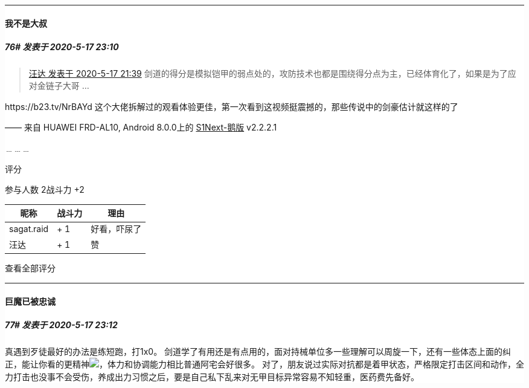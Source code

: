 





-----

####  我不是大叔  
##### 76#       发表于 2020-5-17 23:10



<blockquote><a href="httphttps://bbs.saraba1st.com/2b/forum.php?mod=redirect&amp;goto=findpost&amp;pid=47456107&amp;ptid=1935709" target="_blank">汪达 发表于 2020-5-17 21:39</a>
剑道的得分是模拟铠甲的弱点处的，攻防技术也都是围绕得分点为主，已经体育化了，如果是为了应对金链子大哥 ...</blockquote>
https://b23.tv/NrBAYd
这个大佬拆解过的观看体验更佳，第一次看到这视频挺震撼的，那些传说中的剑豪估计就这样的了

—— 来自 HUAWEI FRD-AL10, Android 8.0.0上的 [S1Next-鹅版](https://github.com/ykrank/S1-Next/releases) v2.2.2.1



﹍﹍﹍

评分





 参与人数 2战斗力 +2

|昵称|战斗力|理由|
|----|---|---|
| sagat.raid| + 1|好看，吓尿了|
| 汪达| + 1|赞|



查看全部评分






-----

####  巨魔已被忠诚  
##### 77#       发表于 2020-5-17 23:12




真遇到歹徒最好的办法是练短跑，打1x0。
剑道学了有用还是有点用的，面对持械单位多一些理解可以周旋一下，还有一些体态上面的纠正，能让你看的更精神<img src="https://static.saraba1st.com/image/smiley/face2017/037.png" referrerpolicy="no-referrer">，体力和协调能力相比普通阿宅会好很多。
对了，朋友说过实际对抗都是着甲状态，严格限定打击区间和动作，全力打击也没事不会受伤，养成出力习惯之后，要是自己私下乱来对无甲目标异常容易不知轻重，医药费先备好。






